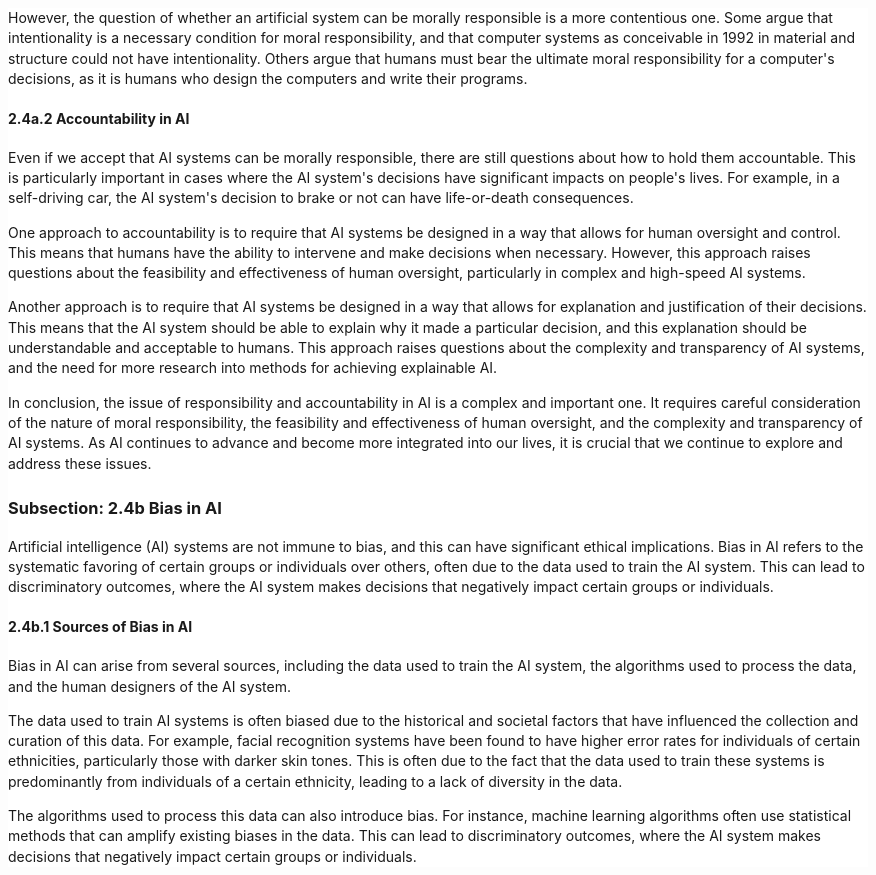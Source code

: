 However, the question of whether an artificial system can be morally responsible is a more contentious one. Some argue that intentionality is a necessary condition for moral responsibility, and that computer systems as conceivable in 1992 in material and structure could not have intentionality. Others argue that humans must bear the ultimate moral responsibility for a computer's decisions, as it is humans who design the computers and write their programs.

#### 2.4a.2 Accountability in AI

Even if we accept that AI systems can be morally responsible, there are still questions about how to hold them accountable. This is particularly important in cases where the AI system's decisions have significant impacts on people's lives. For example, in a self-driving car, the AI system's decision to brake or not can have life-or-death consequences.

One approach to accountability is to require that AI systems be designed in a way that allows for human oversight and control. This means that humans have the ability to intervene and make decisions when necessary. However, this approach raises questions about the feasibility and effectiveness of human oversight, particularly in complex and high-speed AI systems.

Another approach is to require that AI systems be designed in a way that allows for explanation and justification of their decisions. This means that the AI system should be able to explain why it made a particular decision, and this explanation should be understandable and acceptable to humans. This approach raises questions about the complexity and transparency of AI systems, and the need for more research into methods for achieving explainable AI.

In conclusion, the issue of responsibility and accountability in AI is a complex and important one. It requires careful consideration of the nature of moral responsibility, the feasibility and effectiveness of human oversight, and the complexity and transparency of AI systems. As AI continues to advance and become more integrated into our lives, it is crucial that we continue to explore and address these issues.




### Subsection: 2.4b Bias in AI

Artificial intelligence (AI) systems are not immune to bias, and this can have significant ethical implications. Bias in AI refers to the systematic favoring of certain groups or individuals over others, often due to the data used to train the AI system. This can lead to discriminatory outcomes, where the AI system makes decisions that negatively impact certain groups or individuals.

#### 2.4b.1 Sources of Bias in AI

Bias in AI can arise from several sources, including the data used to train the AI system, the algorithms used to process the data, and the human designers of the AI system.

The data used to train AI systems is often biased due to the historical and societal factors that have influenced the collection and curation of this data. For example, facial recognition systems have been found to have higher error rates for individuals of certain ethnicities, particularly those with darker skin tones. This is often due to the fact that the data used to train these systems is predominantly from individuals of a certain ethnicity, leading to a lack of diversity in the data.

The algorithms used to process this data can also introduce bias. For instance, machine learning algorithms often use statistical methods that can amplify existing biases in the data. This can lead to discriminatory outcomes, where the AI system makes decisions that negatively impact certain groups or individuals.
